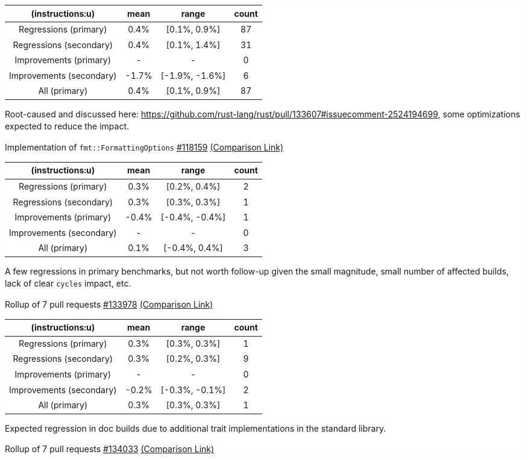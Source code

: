 | (instructions:u)                   | mean  | range          | count |
|:----------------------------------:|:-----:|:--------------:|:-----:|
| Regressions (primary)    | 0.4%  | [0.1%, 0.9%]   | 87    |
| Regressions (secondary)  | 0.4%  | [0.1%, 1.4%]   | 31    |
| Improvements (primary)   | -     | -              | 0     |
| Improvements (secondary) | -1.7% | [-1.9%, -1.6%] | 6     |
| All  (primary)                 | 0.4%  | [0.1%, 0.9%]   | 87    |

Root-caused and discussed here:
https://github.com/rust-lang/rust/pull/133607#issuecomment-2524194699, some
optimizations expected to reduce the impact.

Implementation of `fmt::FormattingOptions` [#118159](https://github.com/rust-lang/rust/pull/118159) [(Comparison Link)](https://perf.rust-lang.org/compare.html?start=8dc83770f748c6cd16b342889ca2240397c19534&end=75716b45105e443199ce9800c7009ddfd6d2be53&stat=instructions:u)

| (instructions:u)                   | mean  | range          | count |
|:----------------------------------:|:-----:|:--------------:|:-----:|
| Regressions (primary)    | 0.3%  | [0.2%, 0.4%]   | 2     |
| Regressions (secondary)  | 0.3%  | [0.3%, 0.3%]   | 1     |
| Improvements (primary)   | -0.4% | [-0.4%, -0.4%] | 1     |
| Improvements (secondary) | -     | -              | 0     |
| All  (primary)                 | 0.1%  | [-0.4%, 0.4%]  | 3     |

A few regressions in primary benchmarks, but not worth follow-up given the
small magnitude, small number of affected builds, lack of clear `cycles`
impact, etc.

Rollup of 7 pull requests [#133978](https://github.com/rust-lang/rust/pull/133978) [(Comparison Link)](https://perf.rust-lang.org/compare.html?start=cdb89d6b15056a5cfa8932231360ae358b08983f&end=9c707a8b769523bb6768bf58e74fa2c39cc24844&stat=instructions:u)

| (instructions:u)                   | mean  | range          | count |
|:----------------------------------:|:-----:|:--------------:|:-----:|
| Regressions (primary)    | 0.3%  | [0.3%, 0.3%]   | 1     |
| Regressions (secondary)  | 0.3%  | [0.2%, 0.3%]   | 9     |
| Improvements (primary)   | -     | -              | 0     |
| Improvements (secondary) | -0.2% | [-0.3%, -0.1%] | 2     |
| All  (primary)                 | 0.3%  | [0.3%, 0.3%]   | 1     |

Expected regression in doc builds due to additional trait implementations in the standard library.

Rollup of 7 pull requests [#134033](https://github.com/rust-lang/rust/pull/134033) [(Comparison Link)](https://perf.rust-lang.org/compare.html?start=f415c07494b98e4559e4b13a9c5f867b0e6b2444&end=f33a8c6426074b7ce8d08740e9805fdca96ee150&stat=instructions:u)

